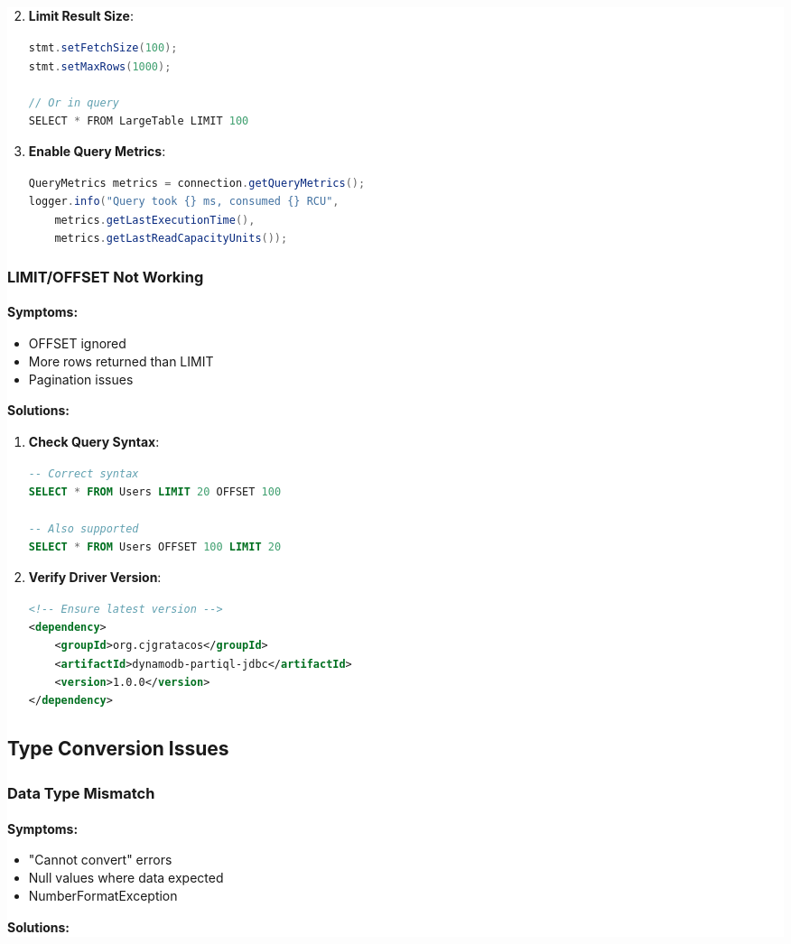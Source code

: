 2. **Limit Result Size**:
   ```java
   stmt.setFetchSize(100);
   stmt.setMaxRows(1000);
   
   // Or in query
   SELECT * FROM LargeTable LIMIT 100
   ```

3. **Enable Query Metrics**:
   ```java
   QueryMetrics metrics = connection.getQueryMetrics();
   logger.info("Query took {} ms, consumed {} RCU",
       metrics.getLastExecutionTime(),
       metrics.getLastReadCapacityUnits());
   ```

### LIMIT/OFFSET Not Working

**Symptoms:**
- OFFSET ignored
- More rows returned than LIMIT
- Pagination issues

**Solutions:**

1. **Check Query Syntax**:
   ```sql
   -- Correct syntax
   SELECT * FROM Users LIMIT 20 OFFSET 100
   
   -- Also supported
   SELECT * FROM Users OFFSET 100 LIMIT 20
   ```

2. **Verify Driver Version**:
   ```xml
   <!-- Ensure latest version -->
   <dependency>
       <groupId>org.cjgratacos</groupId>
       <artifactId>dynamodb-partiql-jdbc</artifactId>
       <version>1.0.0</version>
   </dependency>
   ```

## Type Conversion Issues

### Data Type Mismatch

**Symptoms:**
- "Cannot convert" errors
- Null values where data expected
- NumberFormatException

**Solutions:**
